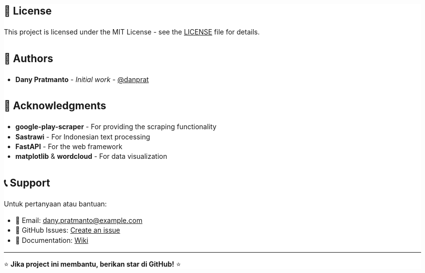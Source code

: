 ## 📄 License

This project is licensed under the MIT License - see the [LICENSE](LICENSE) file for details.

## 👥 Authors

- **Dany Pratmanto** - *Initial work* - [@danprat](https://github.com/danprat)

## 🙏 Acknowledgments

- **google-play-scraper** - For providing the scraping functionality
- **Sastrawi** - For Indonesian text processing
- **FastAPI** - For the web framework
- **matplotlib** & **wordcloud** - For data visualization

## 📞 Support

Untuk pertanyaan atau bantuan:
- 📧 Email: dany.pratmanto@example.com
- 💬 GitHub Issues: [Create an issue](https://github.com/danprat/sentiplay/issues)
- 📖 Documentation: [Wiki](https://github.com/danprat/sentiplay/wiki)

---

⭐ **Jika project ini membantu, berikan star di GitHub!** ⭐
